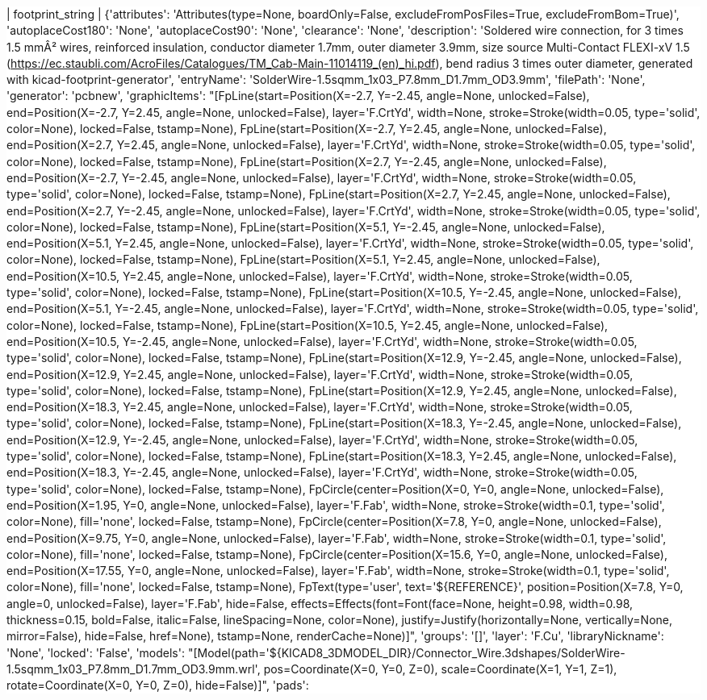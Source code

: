 | footprint_string | {'attributes': 'Attributes(type=None, boardOnly=False, excludeFromPosFiles=True, excludeFromBom=True)', 'autoplaceCost180': 'None', 'autoplaceCost90': 'None', 'clearance': 'None', 'description': 'Soldered wire connection, for 3 times 1.5 mmÂ² wires, reinforced insulation, conductor diameter 1.7mm, outer diameter 3.9mm, size source Multi-Contact FLEXI-xV 1.5 (https://ec.staubli.com/AcroFiles/Catalogues/TM_Cab-Main-11014119_(en)_hi.pdf), bend radius 3 times outer diameter, generated with kicad-footprint-generator', 'entryName': 'SolderWire-1.5sqmm_1x03_P7.8mm_D1.7mm_OD3.9mm', 'filePath': 'None', 'generator': 'pcbnew', 'graphicItems': "[FpLine(start=Position(X=-2.7, Y=-2.45, angle=None, unlocked=False), end=Position(X=-2.7, Y=2.45, angle=None, unlocked=False), layer='F.CrtYd', width=None, stroke=Stroke(width=0.05, type='solid', color=None), locked=False, tstamp=None), FpLine(start=Position(X=-2.7, Y=2.45, angle=None, unlocked=False), end=Position(X=2.7, Y=2.45, angle=None, unlocked=False), layer='F.CrtYd', width=None, stroke=Stroke(width=0.05, type='solid', color=None), locked=False, tstamp=None), FpLine(start=Position(X=2.7, Y=-2.45, angle=None, unlocked=False), end=Position(X=-2.7, Y=-2.45, angle=None, unlocked=False), layer='F.CrtYd', width=None, stroke=Stroke(width=0.05, type='solid', color=None), locked=False, tstamp=None), FpLine(start=Position(X=2.7, Y=2.45, angle=None, unlocked=False), end=Position(X=2.7, Y=-2.45, angle=None, unlocked=False), layer='F.CrtYd', width=None, stroke=Stroke(width=0.05, type='solid', color=None), locked=False, tstamp=None), FpLine(start=Position(X=5.1, Y=-2.45, angle=None, unlocked=False), end=Position(X=5.1, Y=2.45, angle=None, unlocked=False), layer='F.CrtYd', width=None, stroke=Stroke(width=0.05, type='solid', color=None), locked=False, tstamp=None), FpLine(start=Position(X=5.1, Y=2.45, angle=None, unlocked=False), end=Position(X=10.5, Y=2.45, angle=None, unlocked=False), layer='F.CrtYd', width=None, stroke=Stroke(width=0.05, type='solid', color=None), locked=False, tstamp=None), FpLine(start=Position(X=10.5, Y=-2.45, angle=None, unlocked=False), end=Position(X=5.1, Y=-2.45, angle=None, unlocked=False), layer='F.CrtYd', width=None, stroke=Stroke(width=0.05, type='solid', color=None), locked=False, tstamp=None), FpLine(start=Position(X=10.5, Y=2.45, angle=None, unlocked=False), end=Position(X=10.5, Y=-2.45, angle=None, unlocked=False), layer='F.CrtYd', width=None, stroke=Stroke(width=0.05, type='solid', color=None), locked=False, tstamp=None), FpLine(start=Position(X=12.9, Y=-2.45, angle=None, unlocked=False), end=Position(X=12.9, Y=2.45, angle=None, unlocked=False), layer='F.CrtYd', width=None, stroke=Stroke(width=0.05, type='solid', color=None), locked=False, tstamp=None), FpLine(start=Position(X=12.9, Y=2.45, angle=None, unlocked=False), end=Position(X=18.3, Y=2.45, angle=None, unlocked=False), layer='F.CrtYd', width=None, stroke=Stroke(width=0.05, type='solid', color=None), locked=False, tstamp=None), FpLine(start=Position(X=18.3, Y=-2.45, angle=None, unlocked=False), end=Position(X=12.9, Y=-2.45, angle=None, unlocked=False), layer='F.CrtYd', width=None, stroke=Stroke(width=0.05, type='solid', color=None), locked=False, tstamp=None), FpLine(start=Position(X=18.3, Y=2.45, angle=None, unlocked=False), end=Position(X=18.3, Y=-2.45, angle=None, unlocked=False), layer='F.CrtYd', width=None, stroke=Stroke(width=0.05, type='solid', color=None), locked=False, tstamp=None), FpCircle(center=Position(X=0, Y=0, angle=None, unlocked=False), end=Position(X=1.95, Y=0, angle=None, unlocked=False), layer='F.Fab', width=None, stroke=Stroke(width=0.1, type='solid', color=None), fill='none', locked=False, tstamp=None), FpCircle(center=Position(X=7.8, Y=0, angle=None, unlocked=False), end=Position(X=9.75, Y=0, angle=None, unlocked=False), layer='F.Fab', width=None, stroke=Stroke(width=0.1, type='solid', color=None), fill='none', locked=False, tstamp=None), FpCircle(center=Position(X=15.6, Y=0, angle=None, unlocked=False), end=Position(X=17.55, Y=0, angle=None, unlocked=False), layer='F.Fab', width=None, stroke=Stroke(width=0.1, type='solid', color=None), fill='none', locked=False, tstamp=None), FpText(type='user', text='${REFERENCE}', position=Position(X=7.8, Y=0, angle=0, unlocked=False), layer='F.Fab', hide=False, effects=Effects(font=Font(face=None, height=0.98, width=0.98, thickness=0.15, bold=False, italic=False, lineSpacing=None, color=None), justify=Justify(horizontally=None, vertically=None, mirror=False), hide=False, href=None), tstamp=None, renderCache=None)]", 'groups': '[]', 'layer': 'F.Cu', 'libraryNickname': 'None', 'locked': 'False', 'models': "[Model(path='${KICAD8_3DMODEL_DIR}/Connector_Wire.3dshapes/SolderWire-1.5sqmm_1x03_P7.8mm_D1.7mm_OD3.9mm.wrl', pos=Coordinate(X=0, Y=0, Z=0), scale=Coordinate(X=1, Y=1, Z=1), rotate=Coordinate(X=0, Y=0, Z=0), hide=False)]", 'pads':